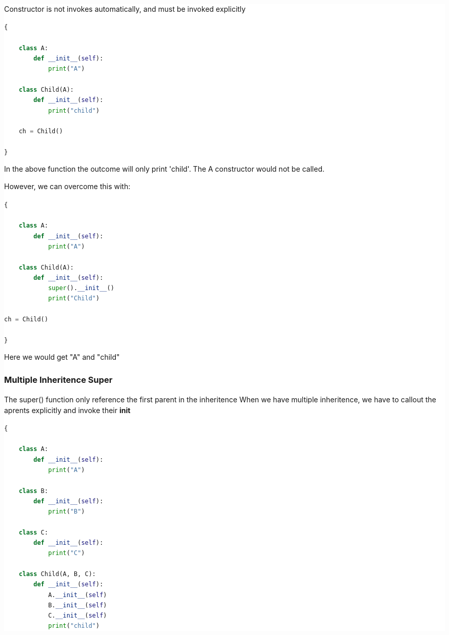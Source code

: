 Constructor is not invokes automatically, and must be invoked explicitly

```Python
{

	class A:
		def __init__(self):
			print("A")

	class Child(A):
		def __init__(self):
			print("child")

	ch = Child()

}
```
In the above function the outcome will only print 'child'.
The A constructor would not be called.

However, we can overcome this with:
```Python
{

	class A:
		def __init__(self):
			print("A")

	class Child(A):
		def __init__(self):
			super().__init__()
			print("Child")

ch = Child()

}
```
Here we would get "A" and "child"


### Multiple Inheritence Super
The super() function only reference the first parent in the inheritence
When we have multiple inheritence, we have to callout the aprents explicitly and invoke their __init__

```Python
{

	class A:
		def __init__(self):
			print("A")

	class B: 
		def __init__(self):
			print("B")

	class C:
		def __init__(self):
			print("C")

	class Child(A, B, C):
		def __init__(self):
			A.__init__(self)
			B.__init__(self)
			C.__init__(self)
			print("child")
```
